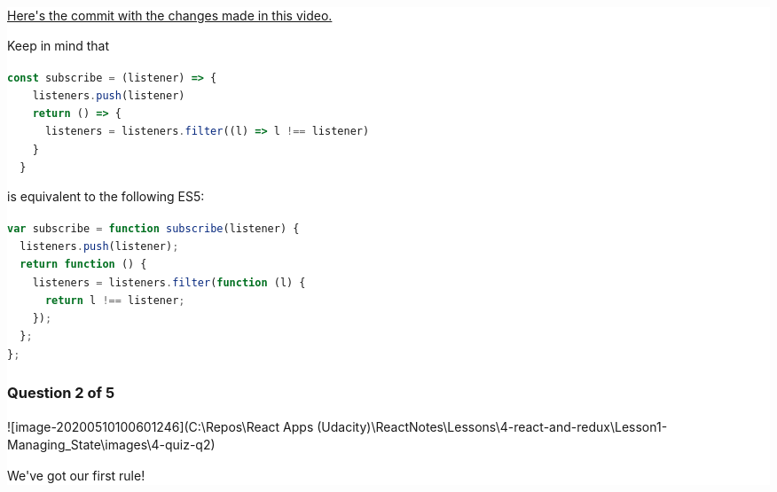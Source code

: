 <iframe allowfullscreen="1" allow="accelerometer; autoplay; encrypted-media; gyroscope; picture-in-picture" title="YouTube video player" src="https://www.youtube.com/embed/AWOuF_qoEh8?showinfo=0&amp;rel=0&amp;autohide=1&amp;vq=hd720&amp;hl=en-us&amp;cc_load_policy=0&amp;enablejsapi=1&amp;origin=https%3A%2F%2Fclassroom.udacity.com&amp;widgetid=13" id="widget14" width="640" height="360" frameborder="0"></iframe>



<iframe allowfullscreen="1" allow="accelerometer; autoplay; encrypted-media; gyroscope; picture-in-picture" title="YouTube video player" src="https://www.youtube.com/embed/5jVn0L7nlBA?showinfo=0&amp;rel=0&amp;autohide=1&amp;vq=hd720&amp;hl=en-us&amp;cc_load_policy=0&amp;enablejsapi=1&amp;origin=https%3A%2F%2Fclassroom.udacity.com&amp;widgetid=15" id="widget16" width="640" height="360" frameborder="0"></iframe>



[Here's the commit with the changes made in this video.](https://github.com/udacity/reactnd-redux-todos-goals/blob/listening-to-changes/index.js)



Keep in mind that 

```js
const subscribe = (listener) => {
    listeners.push(listener)
    return () => {
      listeners = listeners.filter((l) => l !== listener)
    }
  }
```

is equivalent to the following ES5: 

```js
var subscribe = function subscribe(listener) {
  listeners.push(listener);
  return function () {
    listeners = listeners.filter(function (l) {
      return l !== listener;
    });
  };
};
```



### Question 2 of 5

![image-20200510100601246](C:\Repos\React Apps (Udacity)\ReactNotes\Lessons\4-react-and-redux\Lesson1-Managing_State\images\4-quiz-q2)

<iframe allowfullscreen="1" allow="accelerometer; autoplay; encrypted-media; gyroscope; picture-in-picture" title="YouTube video player" src="https://www.youtube.com/embed/-MtD_RCqKK4?showinfo=0&amp;rel=0&amp;autohide=1&amp;vq=hd720&amp;hl=en-us&amp;cc_load_policy=0&amp;enablejsapi=1&amp;origin=https%3A%2F%2Fclassroom.udacity.com&amp;widgetid=17" id="widget18" width="640" height="360" frameborder="0"></iframe>



We've got our first rule!
